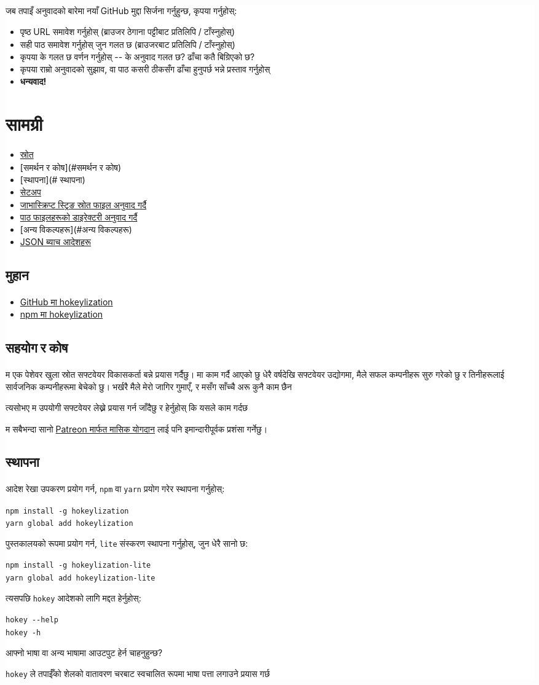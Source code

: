  जब तपाइँ अनुवादको बारेमा नयाँ GitHub मुद्दा सिर्जना गर्नुहुन्छ, कृपया गर्नुहोस्:
 * पृष्ठ URL समावेश गर्नुहोस् (ब्राउजर ठेगाना पट्टीबाट प्रतिलिपि / टाँस्नुहोस्)
 * सही पाठ समावेश गर्नुहोस् जुन गलत छ (ब्राउजरबाट प्रतिलिपि / टाँस्नुहोस्)
 * कृपया के गलत छ वर्णन गर्नुहोस् -- के अनुवाद गलत छ? ढाँचा कतै बिग्रिएको छ?
 * कृपया राम्रो अनुवादको सुझाव, वा पाठ कसरी ठीकसँग ढाँचा हुनुपर्छ भन्ने प्रस्ताव गर्नुहोस्
 * **धन्यवाद!**

 # सामग्री
 * [स्रोत](#स्रोत)
 * [समर्थन र कोष](#समर्थन र कोष)
 * [स्थापना](# स्थापना)
 * [सेटअप](#सेटअप)
 * [जाभास्क्रिप्ट स्ट्रिङ स्रोत फाइल अनुवाद गर्दै](#Translating-a-JavaScript-string-resource-file)
 * [पाठ फाइलहरूको डाइरेक्टरी अनुवाद गर्दै](#Translating-a-directory-of-text-files)
 * [अन्य विकल्पहरू](#अन्य विकल्पहरू)
 * [JSON ब्याच आदेशहरू](#JSON-batch-commands)

 ## मुहान
 * [GitHub मा hokeylization](https://github.com/cobbzilla/hokeylization)
 * [npm मा hokeylization](https://www.npmjs.com/package/hokeylization)

 ## सहयोग र कोष
 म एक पेशेवर खुला स्रोत सफ्टवेयर विकासकर्ता बन्ने प्रयास गर्दैछु। मा काम गर्दै आएको छु
 धेरै वर्षदेखि सफ्टवेयर उद्योगमा, मैले सफल कम्पनीहरू सुरु गरेको छु र तिनीहरूलाई सार्वजनिक कम्पनीहरूमा बेचेको छु।
 भर्खरै मैले मेरो जागिर गुमाएँ, र मसँग साँच्चै अरू कुनै काम छैन

 त्यसोभए म उपयोगी सफ्टवेयर लेख्ने प्रयास गर्न जाँदैछु र हेर्नुहोस् कि यसले काम गर्दछ

 म सबैभन्दा सानो [Patreon मार्फत मासिक योगदान](https://www.patreon.com/cobbzilla) लाई पनि इमान्दारीपूर्वक प्रशंसा गर्नेछु।

 ## स्थापना
 आदेश रेखा उपकरण प्रयोग गर्न, `npm` वा `yarn` प्रयोग गरेर स्थापना गर्नुहोस्:

    npm install -g hokeylization
    yarn global add hokeylization

 पुस्तकालयको रूपमा प्रयोग गर्न, `lite` संस्करण स्थापना गर्नुहोस्, जुन धेरै सानो छ:

    npm install -g hokeylization-lite
    yarn global add hokeylization-lite

 त्यसपछि `hokey` आदेशको लागि मद्दत हेर्नुहोस्:

    hokey --help
    hokey -h

 आफ्नो भाषा वा अन्य भाषामा आउटपुट हेर्न चाहनुहुन्छ?

 `hokey` ले तपाईँको शेलको वातावरण चरबाट स्वचालित रूपमा भाषा पत्ता लगाउने प्रयास गर्छ
